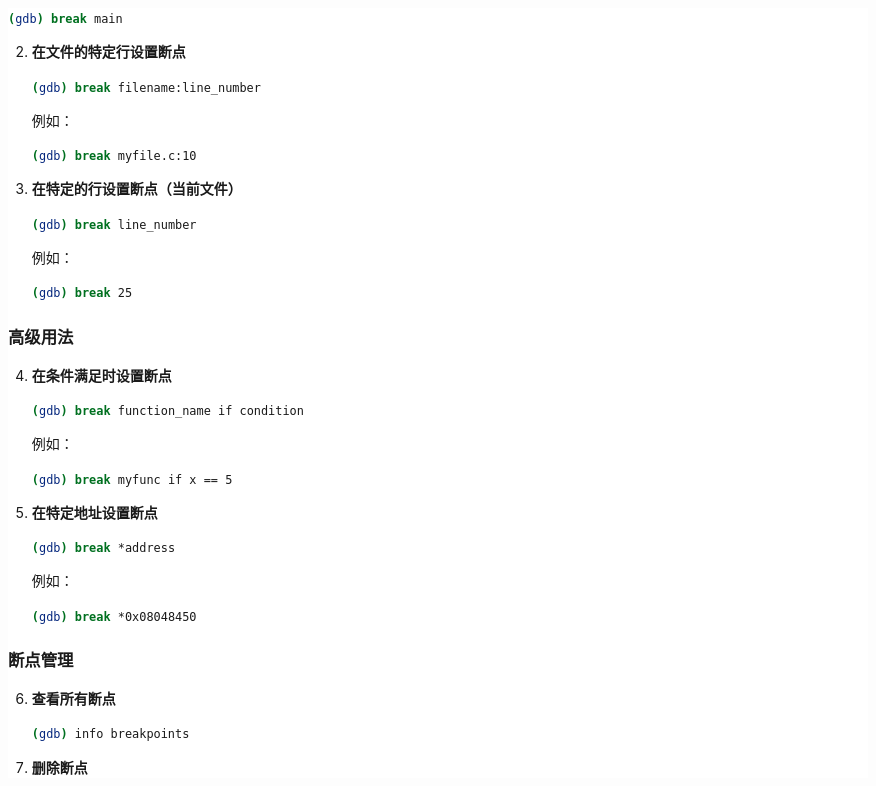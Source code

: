    ```bash
   (gdb) break main
   ```

2. **在文件的特定行设置断点**

   ```bash
   (gdb) break filename:line_number
   ```

   例如：

   ```bash
   (gdb) break myfile.c:10
   ```

3. **在特定的行设置断点（当前文件）**

   ```bash
   (gdb) break line_number
   ```

   例如：

   ```bash
   (gdb) break 25
   ```

### 高级用法

4. **在条件满足时设置断点**

   ```bash
   (gdb) break function_name if condition
   ```

   例如：

   ```bash
   (gdb) break myfunc if x == 5
   ```

5. **在特定地址设置断点**

   ```bash
   (gdb) break *address
   ```

   例如：

   ```bash
   (gdb) break *0x08048450
   ```

### 断点管理

6. **查看所有断点**

   ```bash
   (gdb) info breakpoints
   ```

7. **删除断点**
